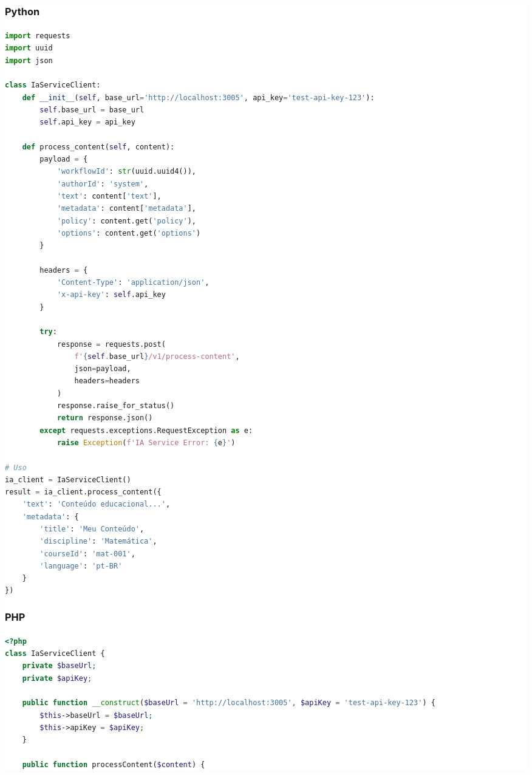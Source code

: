 
### **Python**
```python
import requests
import uuid
import json

class IaServiceClient:
    def __init__(self, base_url='http://localhost:3005', api_key='test-api-key-123'):
        self.base_url = base_url
        self.api_key = api_key
    
    def process_content(self, content):
        payload = {
            'workflowId': str(uuid.uuid4()),
            'authorId': 'system',
            'text': content['text'],
            'metadata': content['metadata'],
            'policy': content.get('policy'),
            'options': content.get('options')
        }
        
        headers = {
            'Content-Type': 'application/json',
            'x-api-key': self.api_key
        }
        
        try:
            response = requests.post(
                f'{self.base_url}/v1/process-content',
                json=payload,
                headers=headers
            )
            response.raise_for_status()
            return response.json()
        except requests.exceptions.RequestException as e:
            raise Exception(f'IA Service Error: {e}')

# Uso
ia_client = IaServiceClient()
result = ia_client.process_content({
    'text': 'Conteúdo educacional...',
    'metadata': {
        'title': 'Meu Conteúdo',
        'discipline': 'Matemática',
        'courseId': 'mat-001',
        'language': 'pt-BR'
    }
})
```

### **PHP**
```php
<?php
class IaServiceClient {
    private $baseUrl;
    private $apiKey;
    
    public function __construct($baseUrl = 'http://localhost:3005', $apiKey = 'test-api-key-123') {
        $this->baseUrl = $baseUrl;
        $this->apiKey = $apiKey;
    }
    
    public function processContent($content) {
```